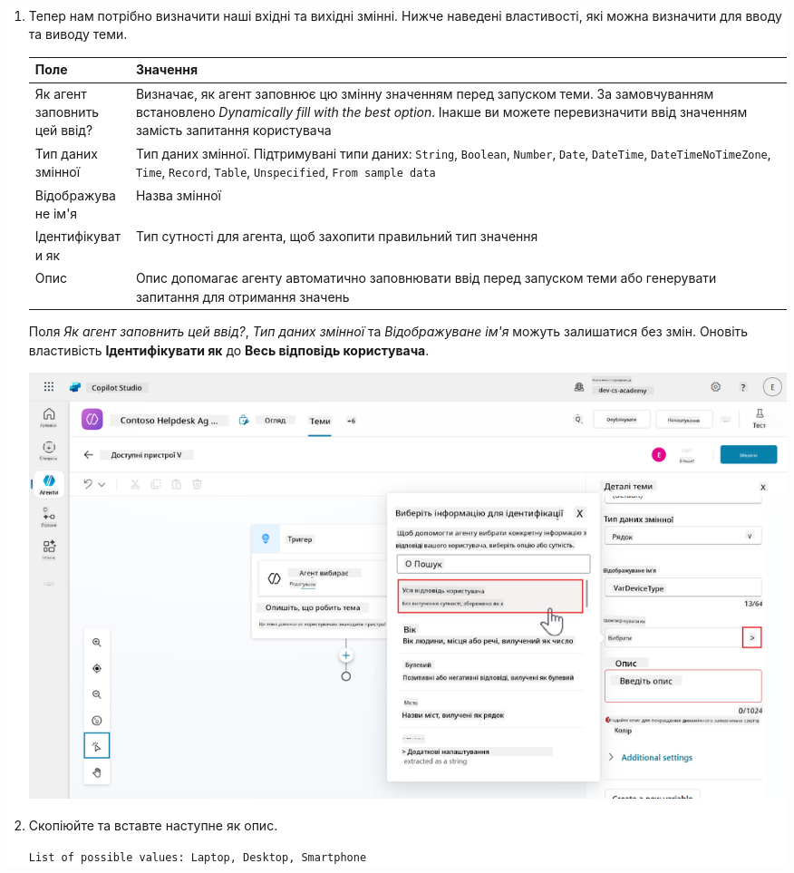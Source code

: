 1. Тепер нам потрібно визначити наші вхідні та вихідні змінні. Нижче наведені властивості, які можна визначити для вводу та виводу теми.

    | Поле    | Значення |
    | ---------- | :--------- |
    | Як агент заповнить цей ввід? | Визначає, як агент заповнює цю змінну значенням перед запуском теми. За замовчуванням встановлено _Dynamically fill with the best option_. Інакше ви можете перевизначити ввід значенням замість запитання користувача|
    | Тип даних змінної  | Тип даних змінної. Підтримувані типи даних: `String`, `Boolean`, `Number`, `Date`, `DateTime`, `DateTimeNoTimeZone`, `Time`, `Record`, `Table`, `Unspecified`, `From sample data` |
    | Відображуване ім'я   | Назва змінної   |
    | Ідентифікувати як  | Тип сутності для агента, щоб захопити правильний тип значення  |
    | Опис    | Опис допомагає агенту автоматично заповнювати ввід перед запуском теми або генерувати запитання для отримання значень   |

    Поля _Як агент заповнить цей ввід?_, _Тип даних змінної_ та _Відображуване ім'я_ можуть залишатися без змін. Оновіть властивість **Ідентифікувати як** до **Весь відповідь користувача**.

    ![Оновити Ідентифікувати як](../../../../../translated_images/7.2_05_IdentifyAs.a502101e6f60c27ed8c8b1eff049b8ceedd0531845b932f9b7608ad3d8220090.uk.png)

1. Скопіюйте та вставте наступне як опис.

    ```text
    List of possible values: Laptop, Desktop, Smartphone
    ```

